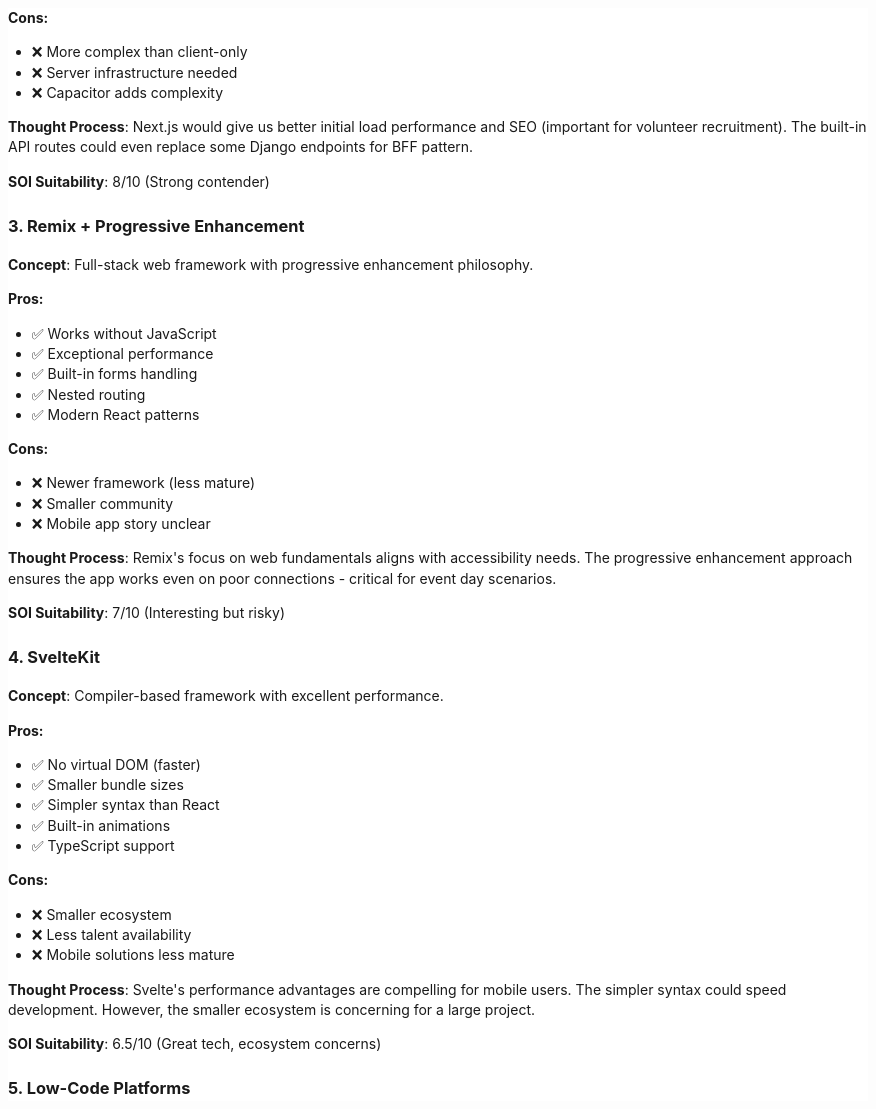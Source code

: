 **Cons:**
- ❌ More complex than client-only
- ❌ Server infrastructure needed
- ❌ Capacitor adds complexity

**Thought Process**:
Next.js would give us better initial load performance and SEO (important for volunteer recruitment). The built-in API routes could even replace some Django endpoints for BFF pattern.

**SOI Suitability**: 8/10 (Strong contender)

### 3. Remix + Progressive Enhancement

**Concept**: Full-stack web framework with progressive enhancement philosophy.

**Pros:**
- ✅ Works without JavaScript
- ✅ Exceptional performance
- ✅ Built-in forms handling
- ✅ Nested routing
- ✅ Modern React patterns

**Cons:**
- ❌ Newer framework (less mature)
- ❌ Smaller community
- ❌ Mobile app story unclear

**Thought Process**:
Remix's focus on web fundamentals aligns with accessibility needs. The progressive enhancement approach ensures the app works even on poor connections - critical for event day scenarios.

**SOI Suitability**: 7/10 (Interesting but risky)

### 4. SvelteKit

**Concept**: Compiler-based framework with excellent performance.

**Pros:**
- ✅ No virtual DOM (faster)
- ✅ Smaller bundle sizes
- ✅ Simpler syntax than React
- ✅ Built-in animations
- ✅ TypeScript support

**Cons:**
- ❌ Smaller ecosystem
- ❌ Less talent availability
- ❌ Mobile solutions less mature

**Thought Process**:
Svelte's performance advantages are compelling for mobile users. The simpler syntax could speed development. However, the smaller ecosystem is concerning for a large project.

**SOI Suitability**: 6.5/10 (Great tech, ecosystem concerns)

### 5. Low-Code Platforms
